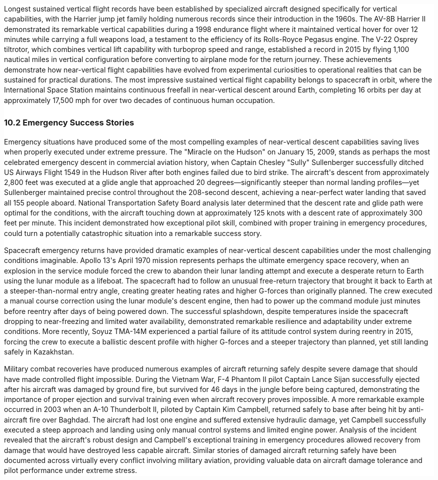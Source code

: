 Longest sustained vertical flight records have been established by specialized aircraft designed specifically for vertical capabilities, with the Harrier jump jet family holding numerous records since their introduction in the 1960s. The AV-8B Harrier II demonstrated its remarkable vertical capabilities during a 1998 endurance flight where it maintained vertical hover for over 12 minutes while carrying a full weapons load, a testament to the efficiency of its Rolls-Royce Pegasus engine. The V-22 Osprey tiltrotor, which combines vertical lift capability with turboprop speed and range, established a record in 2015 by flying 1,100 nautical miles in vertical configuration before converting to airplane mode for the return journey. These achievements demonstrate how near-vertical flight capabilities have evolved from experimental curiosities to operational realities that can be sustained for practical durations. The most impressive sustained vertical flight capability belongs to spacecraft in orbit, where the International Space Station maintains continuous freefall in near-vertical descent around Earth, completing 16 orbits per day at approximately 17,500 mph for over two decades of continuous human occupation.

### 10.2 Emergency Success Stories

Emergency situations have produced some of the most compelling examples of near-vertical descent capabilities saving lives when properly executed under extreme pressure. The "Miracle on the Hudson" on January 15, 2009, stands as perhaps the most celebrated emergency descent in commercial aviation history, when Captain Chesley "Sully" Sullenberger successfully ditched US Airways Flight 1549 in the Hudson River after both engines failed due to bird strike. The aircraft's descent from approximately 2,800 feet was executed at a glide angle that approached 20 degrees—significantly steeper than normal landing profiles—yet Sullenberger maintained precise control throughout the 208-second descent, achieving a near-perfect water landing that saved all 155 people aboard. National Transportation Safety Board analysis later determined that the descent rate and glide path were optimal for the conditions, with the aircraft touching down at approximately 125 knots with a descent rate of approximately 300 feet per minute. This incident demonstrated how exceptional pilot skill, combined with proper training in emergency procedures, could turn a potentially catastrophic situation into a remarkable success story.

Spacecraft emergency returns have provided dramatic examples of near-vertical descent capabilities under the most challenging conditions imaginable. Apollo 13's April 1970 mission represents perhaps the ultimate emergency space recovery, when an explosion in the service module forced the crew to abandon their lunar landing attempt and execute a desperate return to Earth using the lunar module as a lifeboat. The spacecraft had to follow an unusual free-return trajectory that brought it back to Earth at a steeper-than-normal entry angle, creating greater heating rates and higher G-forces than originally planned. The crew executed a manual course correction using the lunar module's descent engine, then had to power up the command module just minutes before reentry after days of being powered down. The successful splashdown, despite temperatures inside the spacecraft dropping to near-freezing and limited water availability, demonstrated remarkable resilience and adaptability under extreme conditions. More recently, Soyuz TMA-14M experienced a partial failure of its attitude control system during reentry in 2015, forcing the crew to execute a ballistic descent profile with higher G-forces and a steeper trajectory than planned, yet still landing safely in Kazakhstan.

Military combat recoveries have produced numerous examples of aircraft returning safely despite severe damage that should have made controlled flight impossible. During the Vietnam War, F-4 Phantom II pilot Captain Lance Sijan successfully ejected after his aircraft was damaged by ground fire, but survived for 46 days in the jungle before being captured, demonstrating the importance of proper ejection and survival training even when aircraft recovery proves impossible. A more remarkable example occurred in 2003 when an A-10 Thunderbolt II, piloted by Captain Kim Campbell, returned safely to base after being hit by anti-aircraft fire over Baghdad. The aircraft had lost one engine and suffered extensive hydraulic damage, yet Campbell successfully executed a steep approach and landing using only manual control systems and limited engine power. Analysis of the incident revealed that the aircraft's robust design and Campbell's exceptional training in emergency procedures allowed recovery from damage that would have destroyed less capable aircraft. Similar stories of damaged aircraft returning safely have been documented across virtually every conflict involving military aviation, providing valuable data on aircraft damage tolerance and pilot performance under extreme stress.
